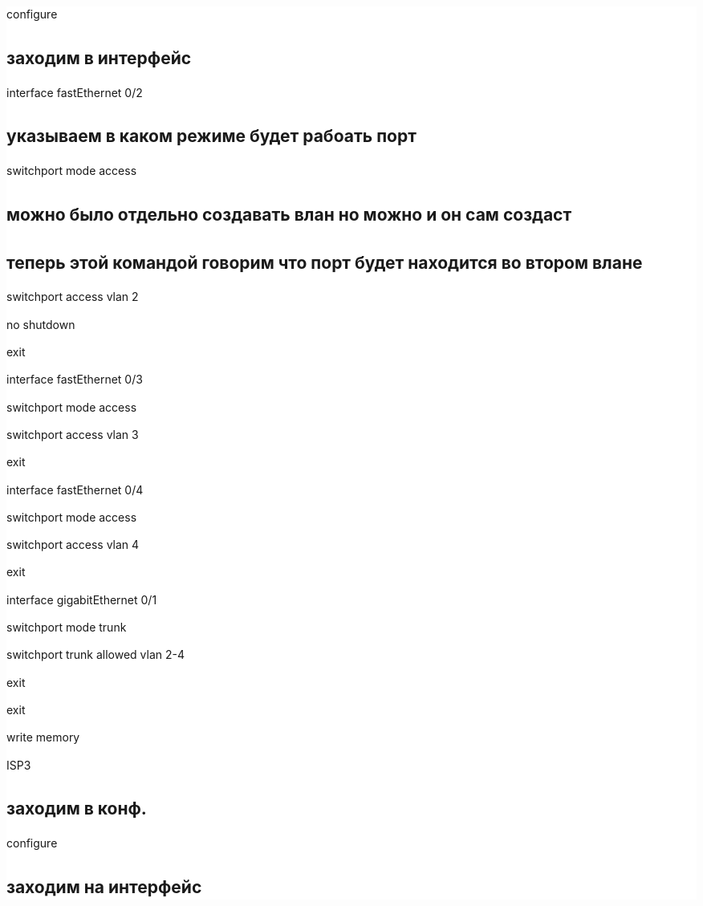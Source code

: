 configure

## заходим в интерфейс

interface fastEthernet 0/2

## указываем в каком режиме будет рабоать порт

switchport mode access 

## можно было отдельно создавать влан но можно и он сам создаст
## теперь этой командой говорим что порт будет находится во втором влане

switchport access vlan 2

no shutdown 

exit

interface fastEthernet 0/3

switchport mode access 

switchport access vlan 3

exit

interface fastEthernet 0/4

switchport mode access
 
switchport access vlan 4

exit

interface gigabitEthernet 0/1

switchport mode trunk 

switchport trunk allowed vlan 2-4

exit

exit

write memory 



ISP3

## заходим в конф.

configure

## заходим на интерфейс
